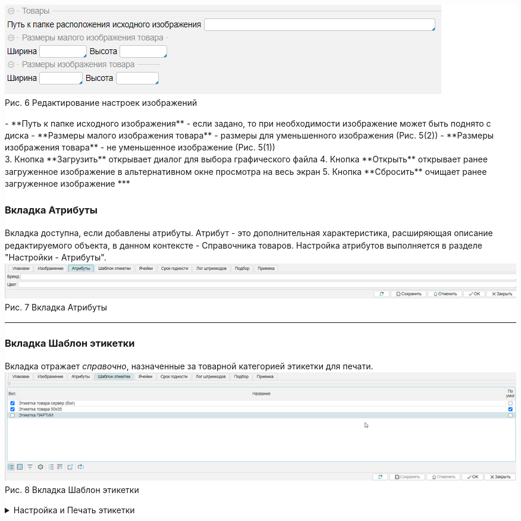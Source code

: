 ![](img/items6.png)<br/>
Рис. 6 Редактирование настроек изображений
<div className="shifted-text">
- **Путь к папке исходного изображения** - если задано, то при необходимости изображение может быть поднято с диска
- **Размеры малого изображения товара** - размеры для уменьшенного изображения (Рис. 5(2))
- **Размеры изображения товара** - не уменьшенное изображение (Рис. 5(1))
</div>
3. Кнопка **Загрузить** открывает диалог для выбора графического файла
4. Кнопка **Открыть** открывает ранее загруженное изображение в альтернативном окне просмотра на весь экран
5. Кнопка **Сбросить** очищает ранее загруженное изображение
***

### Вкладка Атрибуты
Вкладка доступна, если добавлены атрибуты. 
Атрибут - это дополнительная характеристика, расширяющая описание редактируемого объекта, в данном контексте - Справочника товаров. 
Настройка атрибутов выполняется в разделе "Настройки - Атрибуты".
![](img/items7.png)<br/>
Рис. 7 Вкладка Атрибуты<br/> 
***

### Вкладка Шаблон этикетки
Вкладка отражает _справочно_, назначенные за товарной категорией этикетки для печати.
![](img/items8.png)<br/>
Рис. 8 Вкладка Шаблон этикетки<br/>

<details><summary>Настройка и Печать этикетки</summary></details>
